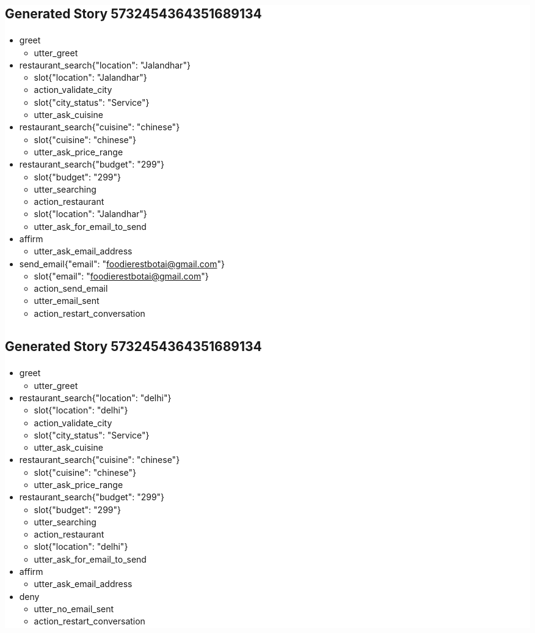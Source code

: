 ## Generated Story 5732454364351689134
* greet
    - utter_greet
* restaurant_search{"location": "Jalandhar"}
    - slot{"location": "Jalandhar"}
    - action_validate_city
    - slot{"city_status": "Service"}
    - utter_ask_cuisine
* restaurant_search{"cuisine": "chinese"}
    - slot{"cuisine": "chinese"}
    - utter_ask_price_range
* restaurant_search{"budget": "299"}
    - slot{"budget": "299"}
    - utter_searching
    - action_restaurant
    - slot{"location": "Jalandhar"}
    - utter_ask_for_email_to_send
* affirm
    - utter_ask_email_address
* send_email{"email": "foodierestbotai@gmail.com"}
    - slot{"email": "foodierestbotai@gmail.com"}
    - action_send_email
    - utter_email_sent
	- action_restart_conversation




## Generated Story 5732454364351689134
* greet
    - utter_greet
* restaurant_search{"location": "delhi"}
    - slot{"location": "delhi"}
    - action_validate_city
    - slot{"city_status": "Service"}
    - utter_ask_cuisine
* restaurant_search{"cuisine": "chinese"}
    - slot{"cuisine": "chinese"}
    - utter_ask_price_range
* restaurant_search{"budget": "299"}
    - slot{"budget": "299"}
    - utter_searching
    - action_restaurant
    - slot{"location": "delhi"}
    - utter_ask_for_email_to_send
* affirm
    - utter_ask_email_address
* deny
    - utter_no_email_sent
	- action_restart_conversation
